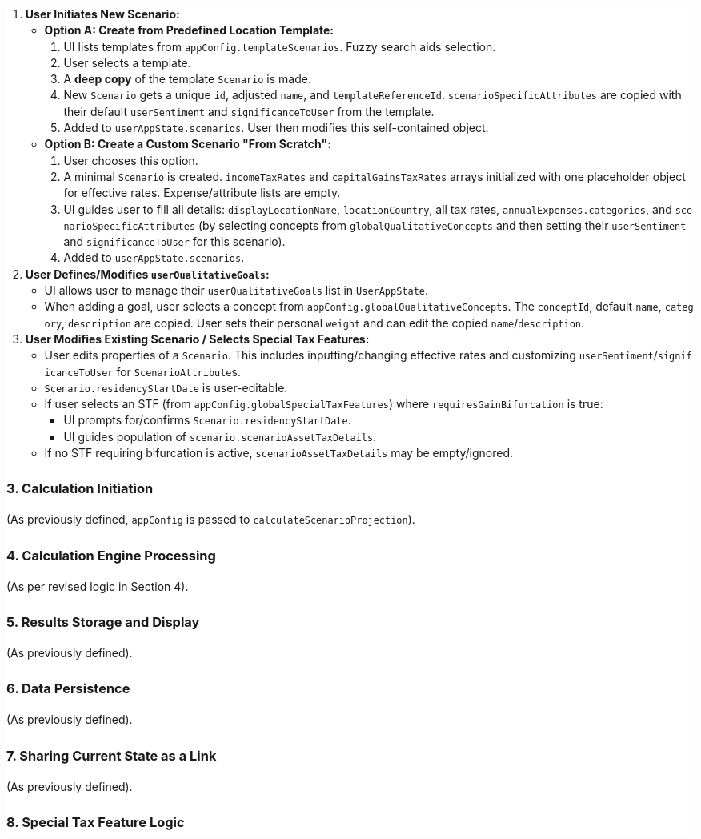 1.  **User Initiates New Scenario:**
    * **Option A: Create from Predefined Location Template:**
        1.  UI lists templates from `appConfig.templateScenarios`. Fuzzy search aids selection.
        2.  User selects a template.
        3.  A **deep copy** of the template `Scenario` is made.
        4.  New `Scenario` gets a unique `id`, adjusted `name`, and `templateReferenceId`. `scenarioSpecificAttributes` are copied with their default `userSentiment` and `significanceToUser` from the template.
        5.  Added to `userAppState.scenarios`. User then modifies this self-contained object.
    * **Option B: Create a Custom Scenario "From Scratch":**
        1.  User chooses this option.
        2.  A minimal `Scenario` is created. `incomeTaxRates` and `capitalGainsTaxRates` arrays initialized with one placeholder object for effective rates. Expense/attribute lists are empty.
        3.  UI guides user to fill all details: `displayLocationName`, `locationCountry`, all tax rates, `annualExpenses.categories`, and `scenarioSpecificAttributes` (by selecting concepts from `globalQualitativeConcepts` and then setting their `userSentiment` and `significanceToUser` for this scenario).
        4.  Added to `userAppState.scenarios`.
2.  **User Defines/Modifies `userQualitativeGoals`:**
    * UI allows user to manage their `userQualitativeGoals` list in `UserAppState`.
    * When adding a goal, user selects a concept from `appConfig.globalQualitativeConcepts`. The `conceptId`, default `name`, `category`, `description` are copied. User sets their personal `weight` and can edit the copied `name`/`description`.
3.  **User Modifies Existing Scenario / Selects Special Tax Features:**
    * User edits properties of a `Scenario`. This includes inputting/changing effective rates and customizing `userSentiment`/`significanceToUser` for `ScenarioAttribute`s.
    * `Scenario.residencyStartDate` is user-editable.
    * If user selects an STF (from `appConfig.globalSpecialTaxFeatures`) where `requiresGainBifurcation` is true:
        * UI prompts for/confirms `Scenario.residencyStartDate`.
        * UI guides population of `scenario.scenarioAssetTaxDetails`.
    * If no STF requiring bifurcation is active, `scenarioAssetTaxDetails` may be empty/ignored.

### 3. Calculation Initiation

(As previously defined, `appConfig` is passed to `calculateScenarioProjection`).

### 4. Calculation Engine Processing

(As per revised logic in Section 4).

### 5. Results Storage and Display

(As previously defined).

### 6. Data Persistence

(As previously defined).

### 7. Sharing Current State as a Link

(As previously defined).

### 8. Special Tax Feature Logic
